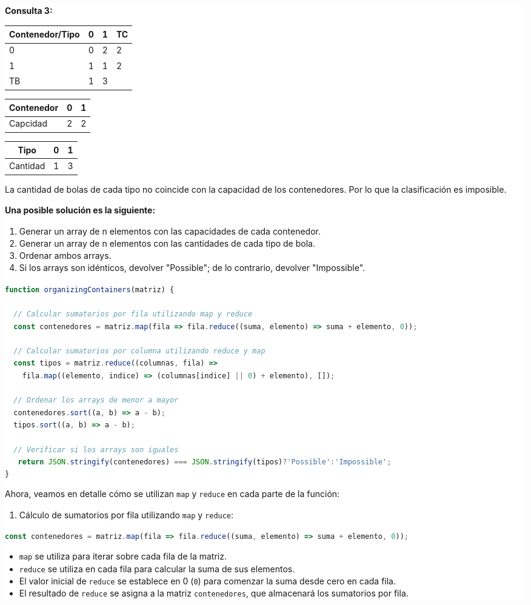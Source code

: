 
**Consulta 3:**

Contenedor/Tipo | 0 | 1 | TC
---|---|---|---|
 0 | 0 | 2 | 2 |
 1 | 1 | 1 | 2 |
 TB| 1 | 3 |

 Contenedor| 0 | 1 | 
---|---|---|
 Capcidad | 2 | 2 | 

Tipo| 0 | 1 | 
---|---|---|
 Cantidad | 1 | 3 | 

La cantidad de bolas de cada tipo no coincide con la capacidad de los contenedores. Por lo que la clasificación es imposible.


**Una posible solución es la siguiente:**
1. Generar un array de n elementos con las capacidades de cada contenedor.
2. Generar un array de n elementos con las cantidades de cada tipo de bola.
3. Ordenar ambos arrays.
4. Si los arrays son idénticos, devolver "Possible"; de lo contrario, devolver "Impossible".


```javascript
function organizingContainers(matriz) {

  // Calcular sumatorios por fila utilizando map y reduce
  const contenedores = matriz.map(fila => fila.reduce((suma, elemento) => suma + elemento, 0));

  // Calcular sumatorios por columna utilizando reduce y map
  const tipos = matriz.reduce((columnas, fila) =>
    fila.map((elemento, indice) => (columnas[indice] || 0) + elemento), []);

  // Ordenar los arrays de menor a mayor
  contenedores.sort((a, b) => a - b);
  tipos.sort((a, b) => a - b);

  // Verificar si los arrays son iguales
   return JSON.stringify(contenedores) === JSON.stringify(tipos)?'Possible':'Impossible';
}
```

Ahora, veamos en detalle cómo se utilizan `map` y `reduce` en cada parte de la función:

1. Cálculo de sumatorios por fila utilizando `map` y `reduce`:
```javascript
const contenedores = matriz.map(fila => fila.reduce((suma, elemento) => suma + elemento, 0));
```
   - `map` se utiliza para iterar sobre cada fila de la matriz.
   - `reduce` se utiliza en cada fila para calcular la suma de sus elementos.
   - El valor inicial de `reduce` se establece en 0 (`0`) para comenzar la suma desde cero en cada fila.
   - El resultado de `reduce` se asigna a la matriz `contenedores`, que almacenará los sumatorios por fila.
